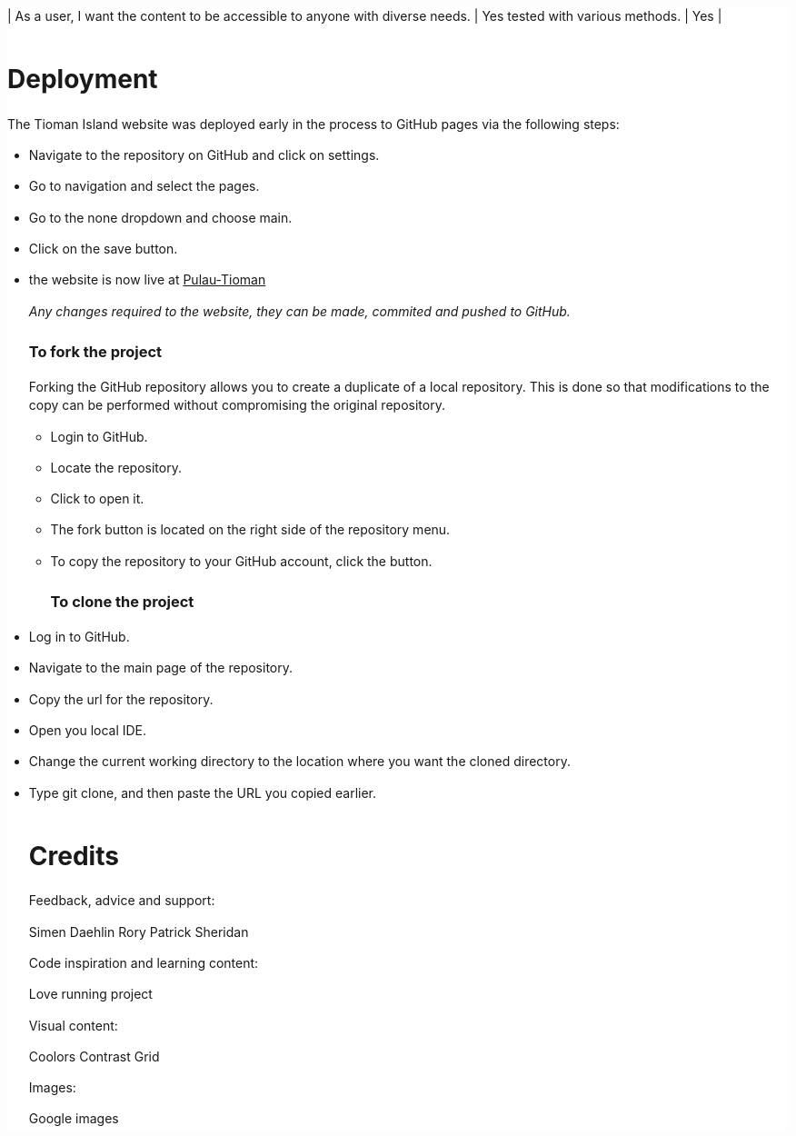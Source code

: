 | As a user, I want the content to be accessible to anyone with diverse needs. | Yes tested with various methods. | Yes |



# Deployment 

The Tioman Island website was deployed early in the process to GitHub pages via the following steps:

- Navigate to the repository on GitHub and click on settings.
- Go to navigation and select the pages.
- Go to the none dropdown and choose main.
- Click on the save button.
- the website is now live at [Pulau-Tioman](https://mikej87.github.io/Pulau-Tioman/index.html)

  *Any changes required to the website, they can be made, commited and pushed to GitHub.*

  ### To fork the project

  Forking the GitHub repository allows you to create a duplicate of a local repository. This is done so that modifications to the copy can be performed without compromising the original repository.

  - Login to GitHub.
  - Locate the repository.
  - Click to open it.
  - The fork button is located on the right side of the repository menu.
  - To copy the repository to your GitHub account, click the button.

    ### To clone the project

 - Log in to GitHub.
 - Navigate to the main page of the repository.
 - Copy the url for the repository.
  - Open you local IDE.
 - Change the current working directory to the location where you want the cloned directory.
 - Type git clone, and then paste the URL you copied earlier.

   # Credits

   Feedback, advice and support:

   Simen Daehlin
   Rory Patrick Sheridan

   Code inspiration and learning content:

   Love running project

   Visual content:

   Coolors
   Contrast Grid

   Images:

   Google images
    


          






 
